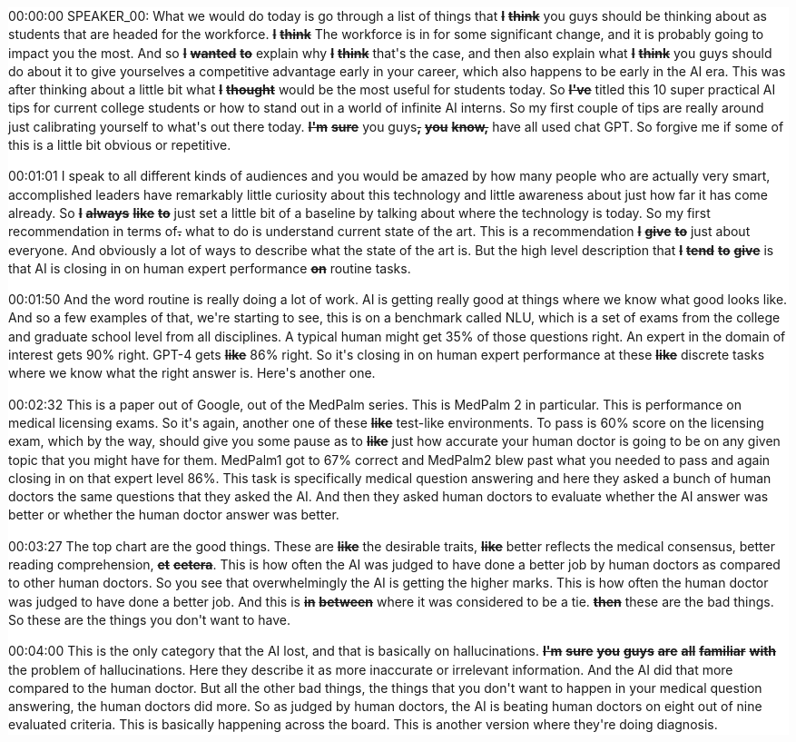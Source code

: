00:00:00 
 SPEAKER_00: What we would do today is go through a list of things that ~~**I**~~ ~~**think**~~ you guys should be thinking about as students that are headed for the workforce. ~~**I**~~ ~~**think**~~ The workforce is in for some significant change, and it is probably going to impact you the most. And so ~~**I**~~ ~~**wanted**~~ ~~**to**~~ explain why ~~**I**~~ ~~**think**~~ that's the case, and then also explain what ~~**I**~~ ~~**think**~~ you guys should do about it to give yourselves a competitive advantage early in your career, which also happens to be early in the AI era. This was after thinking about a little bit what ~~**I**~~ ~~**thought**~~ would be the most useful for students today. So ~~**I've**~~ titled this 10 super practical AI tips for current college students or how to stand out in a world of infinite AI interns. So my first couple of tips are really around just calibrating yourself to what's out there today. ~~**I'm**~~ ~~**sure**~~ you guys~~**,**~~ ~~**you**~~ ~~**know,**~~ have all used chat GPT. So forgive me if some of this is a little bit obvious or repetitive.

00:01:01 
 I speak to all different kinds of audiences and you would be amazed by how many people who are actually very smart, accomplished leaders have remarkably little curiosity about this technology and little awareness about just how far it has come already. So ~~**I**~~ ~~**always**~~ ~~**like**~~ ~~**to**~~ just set a little bit of a baseline by talking about where the technology is today. So my first recommendation in terms of~~**.**~~ what to do is understand current state of the art. This is a recommendation ~~**I**~~ ~~**give**~~ ~~**to**~~ just about everyone. And obviously a lot of ways to describe what the state of the art is. But the high level description that ~~**I**~~ ~~**tend**~~ ~~**to**~~ ~~**give**~~ is that AI is closing in on human expert performance ~~**on**~~ routine tasks.

00:01:50 
 And the word routine is really doing a lot of work. AI is getting really good at things where we know what good looks like. And so a few examples of that, we're starting to see, this is on a benchmark called NLU, which is a set of exams from the college and graduate school level from all disciplines. A typical human might get 35% of those questions right. An expert in the domain of interest gets 90% right. GPT-4 gets ~~**like**~~ 86% right. So it's closing in on human expert performance at these ~~**like**~~ discrete tasks where we know what the right answer is. Here's another one.

00:02:32 
 This is a paper out of Google, out of the MedPalm series. This is MedPalm 2 in particular. This is performance on medical licensing exams. So it's again, another one of these ~~**like**~~ test-like environments. To pass is 60% score on the licensing exam, which by the way, should give you some pause as to ~~**like**~~ just how accurate your human doctor is going to be on any given topic that you might have for them. MedPalm1 got to 67% correct and MedPalm2 blew past what you needed to pass and again closing in on that expert level 86%. This task is specifically medical question answering and here they asked a bunch of human doctors the same questions that they asked the AI. And then they asked human doctors to evaluate whether the AI answer was better or whether the human doctor answer was better.

00:03:27 
 The top chart are the good things. These are ~~**like**~~ the desirable traits, ~~**like**~~ better reflects the medical consensus, better reading comprehension, ~~**et**~~ ~~**cetera**~~. This is how often the AI was judged to have done a better job by human doctors as compared to other human doctors. So you see that overwhelmingly the AI is getting the higher marks. This is how often the human doctor was judged to have done a better job. And this is ~~**in**~~ ~~**between**~~ where it was considered to be a tie. ~~**then**~~ these are the bad things. So these are the things you don't want to have.

00:04:00 
 This is the only category that the AI lost, and that is basically on hallucinations. ~~**I'm**~~ ~~**sure**~~ ~~**you**~~ ~~**guys**~~ ~~**are**~~ ~~**all**~~ ~~**familiar**~~ ~~**with**~~ the problem of hallucinations. Here they describe it as more inaccurate or irrelevant information. And the AI did that more compared to the human doctor. But all the other bad things, the things that you don't want to happen in your medical question answering, the human doctors did more. So as judged by human doctors, the AI is beating human doctors on eight out of nine evaluated criteria. This is basically happening across the board. This is another version where they're doing diagnosis.
